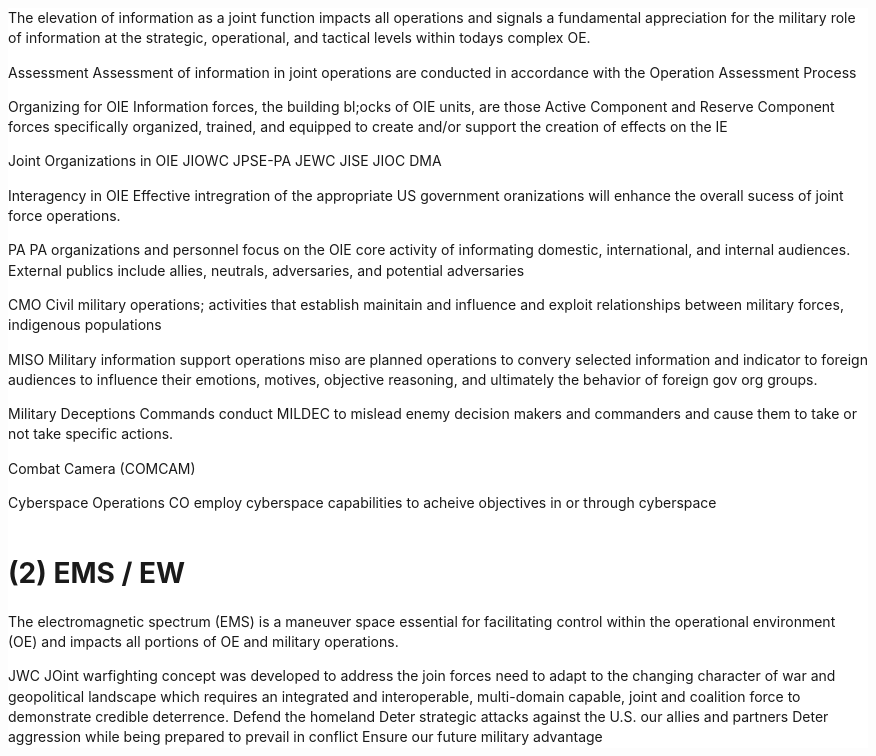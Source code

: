 The elevation of information as a joint function impacts all operations and signals a fundamental appreciation for the military role of information at the strategic, operational, and tactical levels within todays complex OE.

 Assessment
Assessment of information in joint operations are conducted in accordance with the Operation Assessment Process

 Organizing for OIE
Information forces, the building bl;ocks of OIE units, are those Active Component and Reserve Component forces specifically organized, trained, and equipped to create and/or support the creation of effects on the IE

 Joint Organizations in OIE
JIOWC
JPSE-PA
JEWC
JISE
JIOC
DMA

 Interagency in OIE
Effective intregration of the appropriate US government oranizations will enhance the overall sucess of joint force operations. 

 PA
PA organizations and personnel focus on the OIE core activity of informating domestic, international, and internal audiences. External publics include allies, neutrals, adversaries, and potential adversaries

 CMO
Civil military operations; activities that establish mainitain and influence and exploit relationships between military forces, indigenous populations

MISO Military information support operations
miso are planned operations to convery selected information and indicator to foreign audiences to influence their emotions, motives, objective reasoning, and ultimately the behavior of foreign gov org groups.

 Military Deceptions
Commands conduct MILDEC to mislead enemy decision makers and commanders and cause them to take or not take specific actions.

 Combat Camera (COMCAM)

 Cyberspace Operations
CO employ cyberspace capabilities to acheive objectives in or through cyberspace


# (2) EMS / EW 

The electromagnetic spectrum (EMS) is a maneuver space essential for facilitating control within the operational environment (OE) and impacts all portions of OE and military operations.

JWC JOint warfighting concept was developed to address the join forces need to adapt to the changing character of war and geopolitical landscape which requires an integrated and interoperable, multi-domain capable, joint and coalition force to demonstrate credible deterrence. 
Defend the homeland
Deter strategic attacks against the U.S. our allies and partners
Deter aggression while being prepared to prevail in conflict
Ensure our future military advantage
